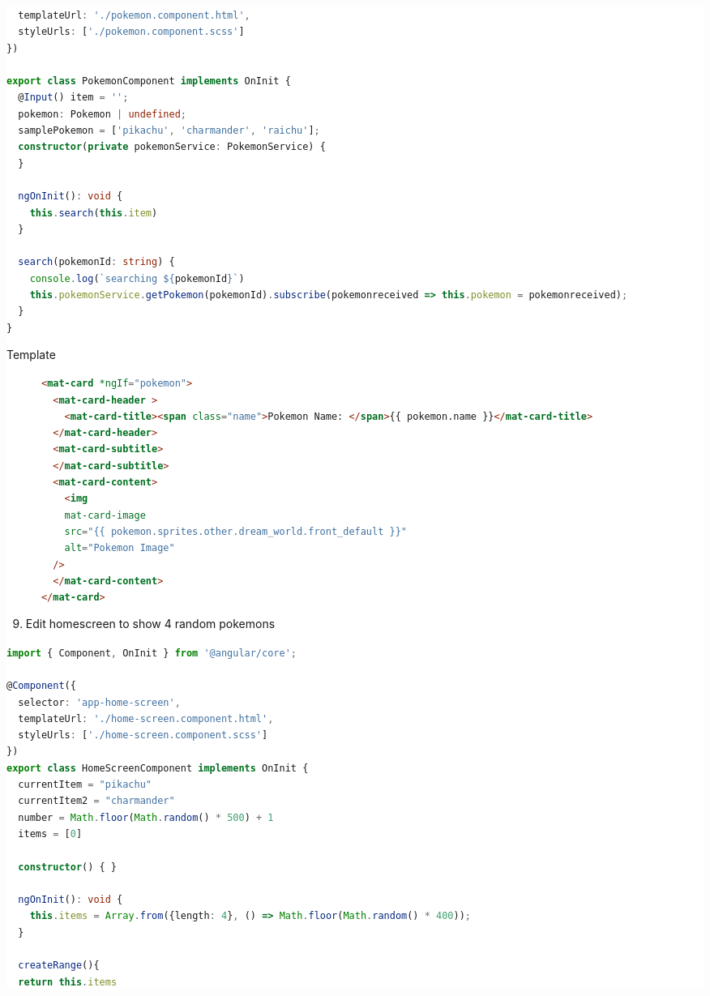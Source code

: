 ```ts
  templateUrl: './pokemon.component.html',
  styleUrls: ['./pokemon.component.scss']
})

export class PokemonComponent implements OnInit {
  @Input() item = '';
  pokemon: Pokemon | undefined;
  samplePokemon = ['pikachu', 'charmander', 'raichu'];
  constructor(private pokemonService: PokemonService) { 
  }

  ngOnInit(): void {
    this.search(this.item)
  }
  
  search(pokemonId: string) {
    console.log(`searching ${pokemonId}`)
    this.pokemonService.getPokemon(pokemonId).subscribe(pokemonreceived => this.pokemon = pokemonreceived);
  }
}
```
Template
```html
      <mat-card *ngIf="pokemon">
        <mat-card-header >
          <mat-card-title><span class="name">Pokemon Name: </span>{{ pokemon.name }}</mat-card-title>
        </mat-card-header>
        <mat-card-subtitle>      
        </mat-card-subtitle>
        <mat-card-content>
          <img
          mat-card-image
          src="{{ pokemon.sprites.other.dream_world.front_default }}"
          alt="Pokemon Image"
        />
        </mat-card-content>
      </mat-card>
```
9. Edit homescreen to show 4 random pokemons

```ts
import { Component, OnInit } from '@angular/core';

@Component({
  selector: 'app-home-screen',
  templateUrl: './home-screen.component.html',
  styleUrls: ['./home-screen.component.scss']
})
export class HomeScreenComponent implements OnInit {
  currentItem = "pikachu"
  currentItem2 = "charmander"
  number = Math.floor(Math.random() * 500) + 1
  items = [0]

  constructor() { }

  ngOnInit(): void {
    this.items = Array.from({length: 4}, () => Math.floor(Math.random() * 400));
  }
 
  createRange(){
  return this.items
```